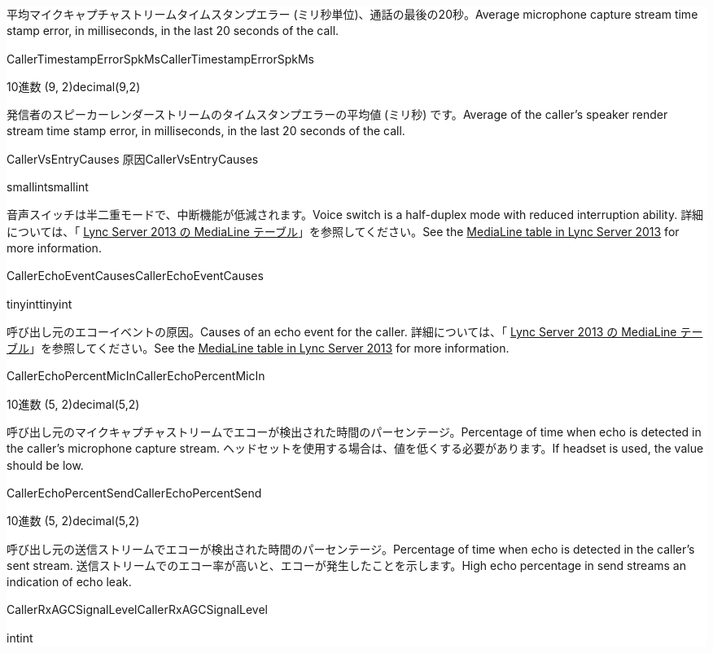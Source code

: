 <td><p><span data-ttu-id="3494c-423">平均マイクキャプチャストリームタイムスタンプエラー (ミリ秒単位)、通話の最後の20秒。</span><span class="sxs-lookup"><span data-stu-id="3494c-423">Average microphone capture stream time stamp error, in milliseconds, in the last 20 seconds of the call.</span></span></p></td>
</tr>
<tr class="odd">
<td><p><span data-ttu-id="3494c-424">CallerTimestampErrorSpkMs</span><span class="sxs-lookup"><span data-stu-id="3494c-424">CallerTimestampErrorSpkMs</span></span></p></td>
<td><p><span data-ttu-id="3494c-425">10進数 (9, 2)</span><span class="sxs-lookup"><span data-stu-id="3494c-425">decimal(9,2)</span></span></p></td>
<td><p><span data-ttu-id="3494c-426">発信者のスピーカーレンダーストリームのタイムスタンプエラーの平均値 (ミリ秒) です。</span><span class="sxs-lookup"><span data-stu-id="3494c-426">Average of the caller’s speaker render stream time stamp error, in milliseconds, in the last 20 seconds of the call.</span></span></p></td>
</tr>
<tr class="even">
<td><p><span data-ttu-id="3494c-427">CallerVsEntryCauses 原因</span><span class="sxs-lookup"><span data-stu-id="3494c-427">CallerVsEntryCauses</span></span></p></td>
<td><p><span data-ttu-id="3494c-428">smallint</span><span class="sxs-lookup"><span data-stu-id="3494c-428">smallint</span></span></p></td>
<td><p><span data-ttu-id="3494c-429">音声スイッチは半二重モードで、中断機能が低減されます。</span><span class="sxs-lookup"><span data-stu-id="3494c-429">Voice switch is a half-duplex mode with reduced interruption ability.</span></span> <span data-ttu-id="3494c-430">詳細については、「 <a href="lync-server-2013-medialine-table.md">Lync Server 2013 の MediaLine テーブル</a>」を参照してください。</span><span class="sxs-lookup"><span data-stu-id="3494c-430">See the <a href="lync-server-2013-medialine-table.md">MediaLine table in Lync Server 2013</a> for more information.</span></span></p></td>
</tr>
<tr class="odd">
<td><p><span data-ttu-id="3494c-431">CallerEchoEventCauses</span><span class="sxs-lookup"><span data-stu-id="3494c-431">CallerEchoEventCauses</span></span></p></td>
<td><p><span data-ttu-id="3494c-432">tinyint</span><span class="sxs-lookup"><span data-stu-id="3494c-432">tinyint</span></span></p></td>
<td><p><span data-ttu-id="3494c-433">呼び出し元のエコーイベントの原因。</span><span class="sxs-lookup"><span data-stu-id="3494c-433">Causes of an echo event for the caller.</span></span> <span data-ttu-id="3494c-434">詳細については、「 <a href="lync-server-2013-medialine-table.md">Lync Server 2013 の MediaLine テーブル</a>」を参照してください。</span><span class="sxs-lookup"><span data-stu-id="3494c-434">See the <a href="lync-server-2013-medialine-table.md">MediaLine table in Lync Server 2013</a> for more information.</span></span></p></td>
</tr>
<tr class="even">
<td><p><span data-ttu-id="3494c-435">CallerEchoPercentMicIn</span><span class="sxs-lookup"><span data-stu-id="3494c-435">CallerEchoPercentMicIn</span></span></p></td>
<td><p><span data-ttu-id="3494c-436">10進数 (5, 2)</span><span class="sxs-lookup"><span data-stu-id="3494c-436">decimal(5,2)</span></span></p></td>
<td><p><span data-ttu-id="3494c-437">呼び出し元のマイクキャプチャストリームでエコーが検出された時間のパーセンテージ。</span><span class="sxs-lookup"><span data-stu-id="3494c-437">Percentage of time when echo is detected in the caller’s microphone capture stream.</span></span> <span data-ttu-id="3494c-438">ヘッドセットを使用する場合は、値を低くする必要があります。</span><span class="sxs-lookup"><span data-stu-id="3494c-438">If headset is used, the value should be low.</span></span></p></td>
</tr>
<tr class="odd">
<td><p><span data-ttu-id="3494c-439">CallerEchoPercentSend</span><span class="sxs-lookup"><span data-stu-id="3494c-439">CallerEchoPercentSend</span></span></p></td>
<td><p><span data-ttu-id="3494c-440">10進数 (5, 2)</span><span class="sxs-lookup"><span data-stu-id="3494c-440">decimal(5,2)</span></span></p></td>
<td><p><span data-ttu-id="3494c-441">呼び出し元の送信ストリームでエコーが検出された時間のパーセンテージ。</span><span class="sxs-lookup"><span data-stu-id="3494c-441">Percentage of time when echo is detected in the caller’s sent stream.</span></span> <span data-ttu-id="3494c-442">送信ストリームでのエコー率が高いと、エコーが発生したことを示します。</span><span class="sxs-lookup"><span data-stu-id="3494c-442">High echo percentage in send streams an indication of echo leak.</span></span></p></td>
</tr>
<tr class="even">
<td><p><span data-ttu-id="3494c-443">CallerRxAGCSignalLevel</span><span class="sxs-lookup"><span data-stu-id="3494c-443">CallerRxAGCSignalLevel</span></span></p></td>
<td><p><span data-ttu-id="3494c-444">int</span><span class="sxs-lookup"><span data-stu-id="3494c-444">int</span></span></p></td>